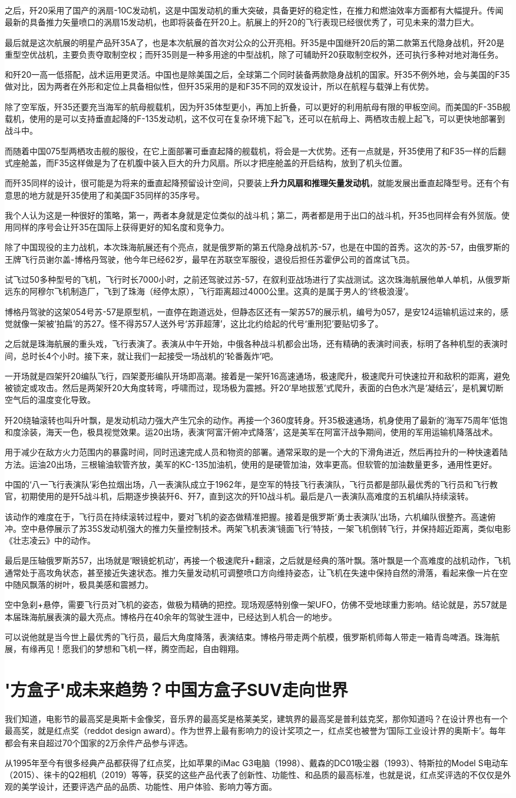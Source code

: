 之后，歼20采用了国产的涡扇-10C发动机，这是中国发动机的重大突破，具备更好的稳定性，在推力和燃油效率方面都有大幅提升。传闻最新的具备推力矢量喷口的涡扇15发动机，也即将装备在歼20上。航展上的歼20的飞行表现已经很优秀了，可见未来的潜力巨大。

最后就是这次航展的明星产品歼35A了，也是本次航展的首次对公众的公开亮相。歼35是中国继歼20后的第二款第五代隐身战机，歼20是重型空优战机，主要负责夺取制空权；而歼35则是一种多用途的中型战机，除了可辅助歼20获取制空权外，还可执行多种对地对海任务。

和歼20一高一低搭配，战术运用更灵活。中国也是除美国之后，全球第二个同时装备两款隐身战机的国家。歼35不例外地，会与美国的F35做对比，因为两者在外形和定位上具备相似性，但歼35采用的是和F35不同的双发设计，所以在航程与载弹上有优势。

除了空军版，歼35还要充当海军的航母舰载机，因为歼35体型更小，再加上折叠，可以更好的利用航母有限的甲板空间。而美国的F-35B舰载机，使用的是可以支持垂直起降的F-135发动机，这不仅可在复杂环境下起飞，还可以在航母上、两栖攻击舰上起飞，可以更快地部署到战斗中。

而随着中国075型两栖攻击舰的服役，在它上面部署可垂直起降的舰载机，将会是一大优势。还有一点就是，歼35使用了和F35一样的后翻式座舱盖，而F35这样做是为了在机腹中装入巨大的升力风扇。所以才把座舱盖的开启结构，放到了机头位置。

而歼35同样的设计，很可能是为将来的垂直起降预留设计空间，只要装上**升力风扇和推理矢量发动机**，就能发展出垂直起降型号。还有个有意思的地方就是歼35使用了和美国F35同样的35序号。

我个人认为这是一种很好的策略，第一，两者本身就是定位类似的战斗机；第二，两者都是用于出口的战斗机，歼35也同样会有外贸版。使用同样的序号会让歼35在国际上获得更好的知名度和竞争力。

除了中国现役的主力战机，本次珠海航展还有个亮点，就是俄罗斯的第五代隐身战机苏-57，也是在中国的首秀。这次的苏-57，由俄罗斯的王牌飞行员谢尔盖-博格丹驾驶，他今年已经62岁，最早在苏联空军服役，退役后担任苏霍伊公司的首席试飞员。

试飞过50多种型号的飞机，飞行时长7000小时，之前还驾驶过苏-57，在叙利亚战场进行了实战测试。这次珠海航展他单人单机，从俄罗斯远东的阿穆尔飞机制造厂，飞到了珠海（经停太原），飞行距离超过4000公里。这真的是属于男人的‘终极浪漫’。

博格丹驾驶的这架054号苏-57是原型机，一直停在跑道远处，但静态区还有一架苏57的展示机，编号为057，是安124运输机运过来的，感觉就像一架被‘拍扁’的苏27。怪不得苏57人送外号‘苏菲超薄’，这比北约给起的代号‘重刑犯’要贴切多了。

之后就是珠海航展的重头戏，飞行表演了。表演从中午开始，中俄各种战斗机都会出场，还有精确的表演时间表，标明了各种机型的表演时间，总时长4个小时。接下来，就让我们一起接受一场战机的‘轮番轰炸’吧。

一开场就是四架歼20编队飞行，四架菱形编队开场即高潮。接着是一架歼16高速通场，极速爬升，极速爬升可快速拉开和敌积的距离，避免被锁定或攻击。然后是两架歼20大角度转弯，呼啸而过，现场极为震撼。歼20‘旱地拔葱’式爬升，表面的白色水汽是‘凝结云’，是机翼切断空气后的温度变化导致。

歼20绕轴滚转也叫升叶飘，是发动机动力强大产生冗余的动作。再接一个360度转身。歼35极速通场，机身使用了最新的‘海军75周年’低饱和度涂装，海天一色，极具视觉效果。运20出场，表演‘阿富汗俯冲式降落’，这是美军在阿富汗战争期间，使用的军用运输机降落战术。

用于减少在敌方火力范围内的暴露时间，同时迅速完成人员和物资的部署。通常采取的是一个大的下滑角进近，然后再拉升的一种快速着陆方法。运油20出场，三根输油软管齐放，美军的KC-135加油机，使用的是硬管加油，效率更高。但软管的加油数量更多，通用性更好。

中国的‘八一飞行表演队’彩色拉烟出场，八一表演队成立于1962年，是空军的特技飞行表演队，飞行员都是部队最优秀的飞行员和飞行教官，初期使用的是歼5战斗机，后期逐步换装歼6、歼7，直到这次的歼10战斗机。最后是八一表演队高难度的五机编队持续滚转。

该动作的难度在于，飞行员在持续滚转过程中，要对飞机的姿态做精准把握。接着是俄罗斯‘勇士表演队’出场，六机编队很整齐。高速俯冲。空中悬停展示了苏35S发动机强大的推力矢量控制技术。两架飞机表演‘镜面飞行’特技，一架飞机倒转飞行，并保持超近距离，类似电影《壮志凌云》中的动作。

最后是压轴俄罗斯苏57，出场就是‘眼镜蛇机动’，再接一个极速爬升+翻滚，之后就是经典的落叶飘。落叶飘是一个高难度的战机动作，飞机通常处于高攻角状态，甚至接近失速状态。推力矢量发动机可调整喷口方向维持姿态，让飞机在失速中保持自然的滑落，看起来像一片在空中随风飘落的树叶，极具美感和震撼力。

空中急刹+悬停，需要飞行员对飞机的姿态，做极为精确的把控。现场观感特别像一架UFO，仿佛不受地球重力影响。结论就是，苏57就是本届珠海航展表演的最大亮点。博格丹在40余年的驾驶生涯中，已经达到人机合一的地步。

可以说他就是当今世上最优秀的飞行员，最后大角度降落，表演结束。博格丹带走两个航模，俄罗斯机师每人带走一箱青岛啤酒。珠海航展，有缘再见！愿我们的梦想和飞机一样，腾空而起，自由翱翔。
# '方盒子'成未来趋势？中国方盒子SUV走向世界

我们知道，电影节的最高奖是奥斯卡金像奖，音乐界的最高奖是格莱美奖，建筑界的最高奖是普利兹克奖，那你知道吗？在设计界也有一个最高奖，就是红点奖（reddot design award）。作为世界上最有影响力的设计奖项之一，红点奖也被誉为‘国际工业设计界的奥斯卡’。每年都会有来自超过70个国家的2万余件产品参与评选。

从1995年至今有很多经典产品都获得了红点奖，比如苹果的iMac G3电脑（1998）、戴森的DC01吸尘器（1993）、特斯拉的Model S电动车（2015）、徕卡的Q2相机（2019）等等，获奖的这些产品代表了创新性、功能性、和品质的最高标准，也就是说，红点奖评选的不仅仅是外观的美学设计，还要评选产品的品质、功能性、用户体验、影响力等方面。
